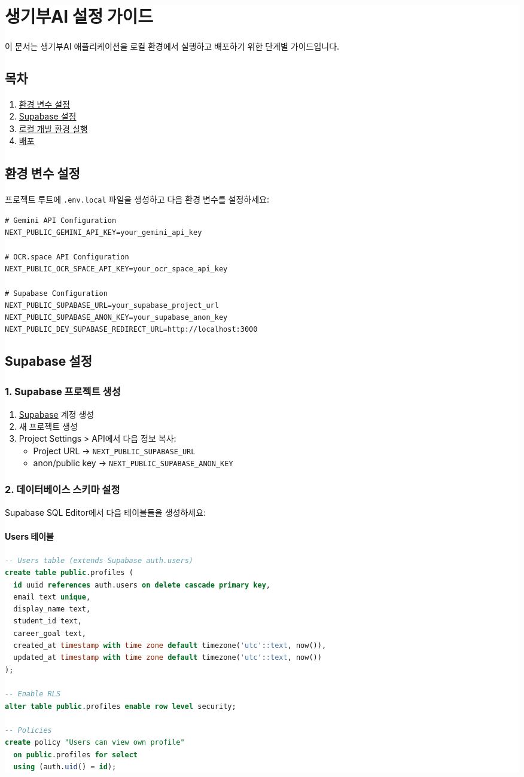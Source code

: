 # 생기부AI 설정 가이드

이 문서는 생기부AI 애플리케이션을 로컬 환경에서 실행하고 배포하기 위한 단계별 가이드입니다.

## 목차
1. [환경 변수 설정](#환경-변수-설정)
2. [Supabase 설정](#supabase-설정)
3. [로컬 개발 환경 실행](#로컬-개발-환경-실행)
4. [배포](#배포)

## 환경 변수 설정

프로젝트 루트에 `.env.local` 파일을 생성하고 다음 환경 변수를 설정하세요:

```env
# Gemini API Configuration
NEXT_PUBLIC_GEMINI_API_KEY=your_gemini_api_key

# OCR.space API Configuration  
NEXT_PUBLIC_OCR_SPACE_API_KEY=your_ocr_space_api_key

# Supabase Configuration
NEXT_PUBLIC_SUPABASE_URL=your_supabase_project_url
NEXT_PUBLIC_SUPABASE_ANON_KEY=your_supabase_anon_key
NEXT_PUBLIC_DEV_SUPABASE_REDIRECT_URL=http://localhost:3000
```

## Supabase 설정

### 1. Supabase 프로젝트 생성

1. [Supabase](https://supabase.com) 계정 생성
2. 새 프로젝트 생성
3. Project Settings > API에서 다음 정보 복사:
   - Project URL → `NEXT_PUBLIC_SUPABASE_URL`
   - anon/public key → `NEXT_PUBLIC_SUPABASE_ANON_KEY`

### 2. 데이터베이스 스키마 설정

Supabase SQL Editor에서 다음 테이블들을 생성하세요:

#### Users 테이블
```sql
-- Users table (extends Supabase auth.users)
create table public.profiles (
  id uuid references auth.users on delete cascade primary key,
  email text unique,
  display_name text,
  student_id text,
  career_goal text,
  created_at timestamp with time zone default timezone('utc'::text, now()),
  updated_at timestamp with time zone default timezone('utc'::text, now())
);

-- Enable RLS
alter table public.profiles enable row level security;

-- Policies
create policy "Users can view own profile"
  on public.profiles for select
  using (auth.uid() = id);

```
